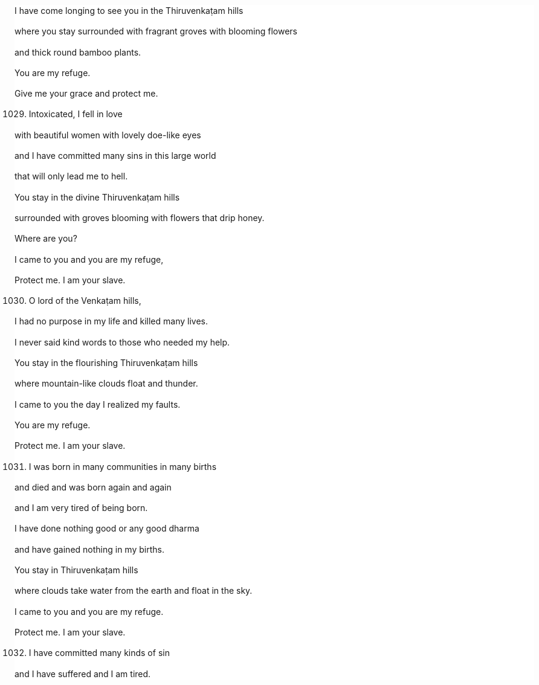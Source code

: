 I have come longing to see you in the Thiruvenkaṭam hills  

where you stay surrounded with fragrant groves with blooming flowers  

and thick round bamboo plants.  

You are my refuge.  

Give me your grace and protect me.  

1029. Intoxicated, I fell in love  

with beautiful women with lovely doe-like eyes  

and I have committed many sins in this large world  

that will only lead me to hell.  

You stay in the divine Thiruvenkaṭam hills  

surrounded with groves blooming with flowers that drip honey.  

Where are you?  

I came to you and you are my refuge,  

Protect me. I am your slave.  

1030. O lord of the Venkaṭam hills,  

I had no purpose in my life and killed many lives.  

I never said kind words to those who needed my help.  

You stay in the flourishing Thiruvenkaṭam hills  

where mountain-like clouds float and thunder.  

I came to you the day I realized my faults.  

You are my refuge.  

Protect me. I am your slave.  

1031. I was born in many communities in many births  

and died and was born again and again  

and I am very tired of being born.  

I have done nothing good or any good dharma  

and have gained nothing in my births.  

You stay in Thiruvenkaṭam hills  

where clouds take water from the earth and float in the sky.  

I came to you and you are my refuge.  

Protect me. I am your slave.  

1032. I have committed many kinds of sin  

and I have suffered and I am tired.  
